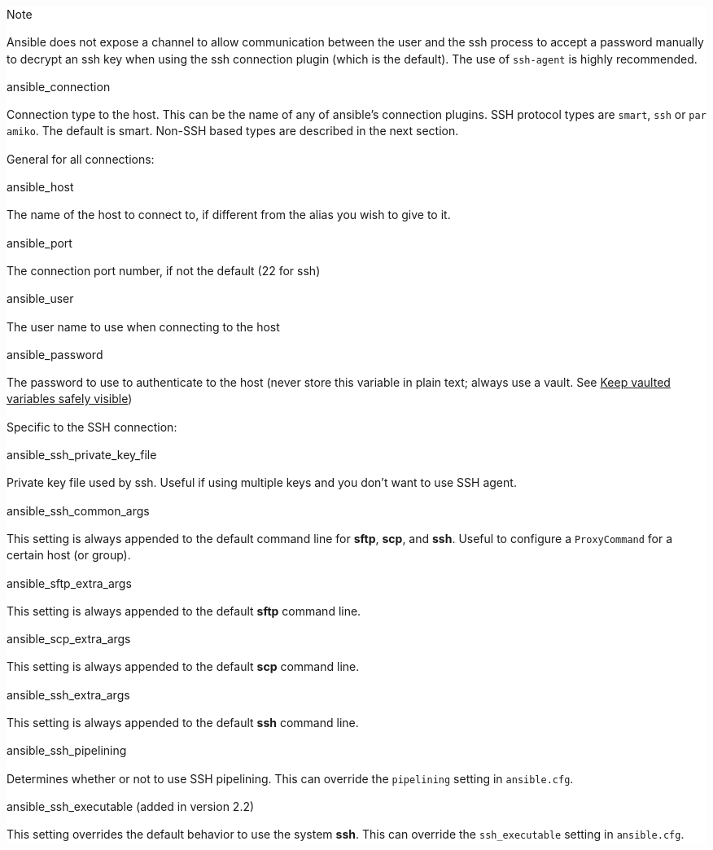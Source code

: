Note

Ansible does not expose a channel to allow communication between the user and the ssh process to accept a password manually to decrypt an ssh key when using the ssh connection plugin (which is the default). The use of `ssh-agent` is highly recommended.

ansible\_connection

Connection type to the host. This can be the name of any of ansible’s connection plugins. SSH protocol types are `smart`, `ssh` or `paramiko`. The default is smart. Non-SSH based types are described in the next section.

General for all connections:

ansible\_host

The name of the host to connect to, if different from the alias you wish to give to it.

ansible\_port

The connection port number, if not the default (22 for ssh)

ansible\_user

The user name to use when connecting to the host

ansible\_password

The password to use to authenticate to the host (never store this variable in plain text; always use a vault. See [Keep vaulted variables safely visible](https://docs.ansible.com/ansible/latest/user_guide/playbooks_best_practices.html#tip-for-variables-and-vaults))

Specific to the SSH connection:

ansible\_ssh\_private\_key\_file

Private key file used by ssh. Useful if using multiple keys and you don’t want to use SSH agent.

ansible\_ssh\_common\_args

This setting is always appended to the default command line for **sftp**, **scp**, and **ssh**. Useful to configure a `ProxyCommand` for a certain host (or group).

ansible\_sftp\_extra\_args

This setting is always appended to the default **sftp** command line.

ansible\_scp\_extra\_args

This setting is always appended to the default **scp** command line.

ansible\_ssh\_extra\_args

This setting is always appended to the default **ssh** command line.

ansible\_ssh\_pipelining

Determines whether or not to use SSH pipelining. This can override the `pipelining` setting in `ansible.cfg`.

ansible\_ssh\_executable (added in version 2.2)

This setting overrides the default behavior to use the system **ssh**. This can override the `ssh_executable` setting in `ansible.cfg`.
